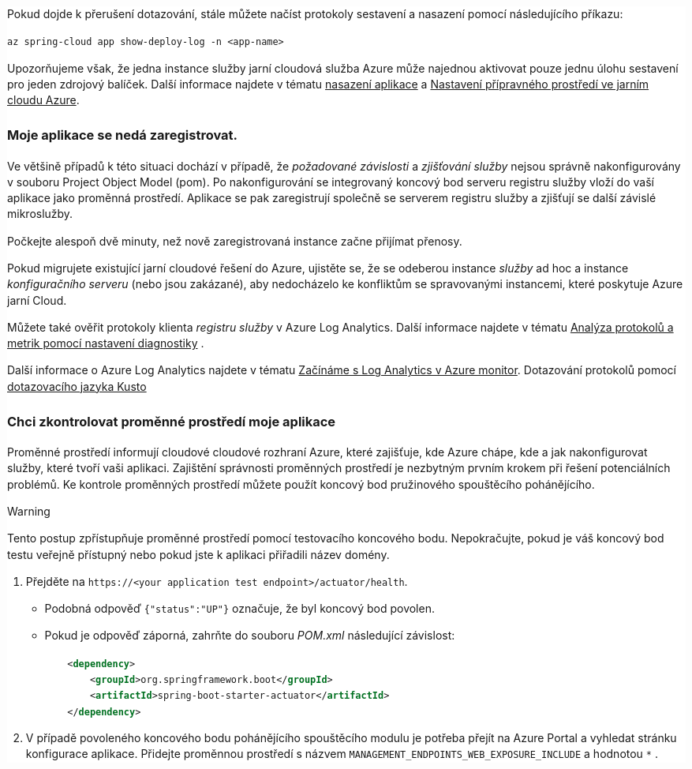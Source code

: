 Pokud dojde k přerušení dotazování, stále můžete načíst protokoly sestavení a nasazení pomocí následujícího příkazu:

`az spring-cloud app show-deploy-log -n <app-name>`

Upozorňujeme však, že jedna instance služby jarní cloudová služba Azure může najednou aktivovat pouze jednu úlohu sestavení pro jeden zdrojový balíček. Další informace najdete v tématu [nasazení aplikace](spring-cloud-quickstart.md) a [Nastavení přípravného prostředí ve jarním cloudu Azure](spring-cloud-howto-staging-environment.md).

### <a name="my-application-cant-be-registered"></a>Moje aplikace se nedá zaregistrovat.

Ve většině případů k této situaci dochází v případě, že *požadované závislosti* a *zjišťování služby* nejsou správně nakonfigurovány v souboru Project Object Model (pom). Po nakonfigurování se integrovaný koncový bod serveru registru služby vloží do vaší aplikace jako proměnná prostředí. Aplikace se pak zaregistrují společně se serverem registru služby a zjišťují se další závislé mikroslužby.

Počkejte alespoň dvě minuty, než nově zaregistrovaná instance začne přijímat přenosy.

Pokud migrujete existující jarní cloudové řešení do Azure, ujistěte se, že se odeberou instance _služby_ ad hoc a instance _konfiguračního serveru_ (nebo jsou zakázané), aby nedocházelo ke konfliktům se spravovanými instancemi, které poskytuje Azure jarní Cloud.

Můžete také ověřit protokoly klienta _registru služby_ v Azure Log Analytics. Další informace najdete v tématu [Analýza protokolů a metrik pomocí nastavení diagnostiky](diagnostic-services.md) .

Další informace o Azure Log Analytics najdete v tématu [Začínáme s Log Analytics v Azure monitor](../azure-monitor/logs/log-analytics-tutorial.md). Dotazování protokolů pomocí [dotazovacího jazyka Kusto](/azure/kusto/query/)

### <a name="i-want-to-inspect-my-applications-environment-variables"></a>Chci zkontrolovat proměnné prostředí moje aplikace

Proměnné prostředí informují cloudové cloudové rozhraní Azure, které zajišťuje, kde Azure chápe, kde a jak nakonfigurovat služby, které tvoří vaši aplikaci. Zajištění správnosti proměnných prostředí je nezbytným prvním krokem při řešení potenciálních problémů.  Ke kontrole proměnných prostředí můžete použít koncový bod pružinového spouštěcího pohánějícího.  

> [!WARNING]
> Tento postup zpřístupňuje proměnné prostředí pomocí testovacího koncového bodu.  Nepokračujte, pokud je váš koncový bod testu veřejně přístupný nebo pokud jste k aplikaci přiřadili název domény.

1. Přejděte na `https://<your application test endpoint>/actuator/health`.  
    - Podobná odpověď `{"status":"UP"}` označuje, že byl koncový bod povolen.
    - Pokud je odpověď záporná, zahrňte do souboru *POM.xml* následující závislost:

        ```xml
            <dependency>
                <groupId>org.springframework.boot</groupId>
                <artifactId>spring-boot-starter-actuator</artifactId>
            </dependency>
        ```

1. V případě povoleného koncového bodu pohánějícího spouštěcího modulu je potřeba přejít na Azure Portal a vyhledat stránku konfigurace aplikace.  Přidejte proměnnou prostředí s názvem `MANAGEMENT_ENDPOINTS_WEB_EXPOSURE_INCLUDE` a hodnotou `*` . 
